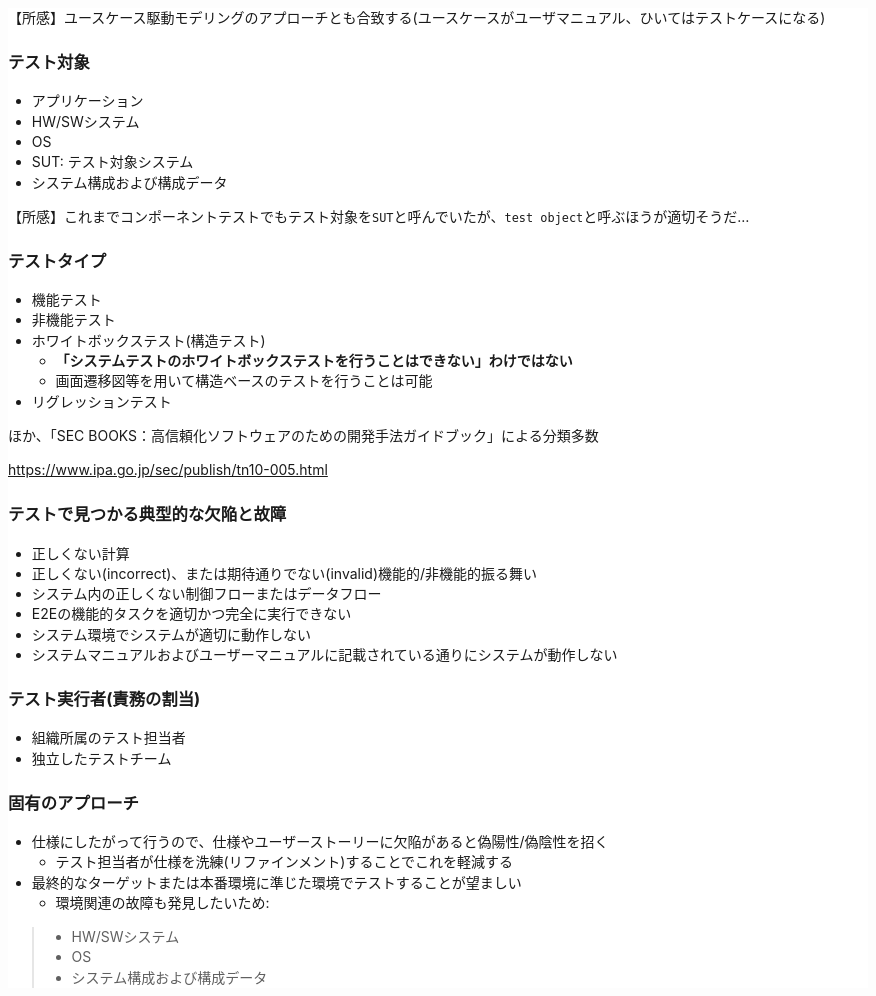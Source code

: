 【所感】ユースケース駆動モデリングのアプローチとも合致する(ユースケースがユーザマニュアル、ひいてはテストケースになる)


### テスト対象 ###

- アプリケーション
- HW/SWシステム
- OS
- SUT: テスト対象システム
- システム構成および構成データ

【所感】これまでコンポーネントテストでもテスト対象を`SUT`と呼んでいたが、`test object`と呼ぶほうが適切そうだ…



### テストタイプ ###

- 機能テスト
- 非機能テスト
- ホワイトボックステスト(構造テスト)
  - **「システムテストのホワイトボックステストを行うことはできない」わけではない**
  - 画面遷移図等を用いて構造ベースのテストを行うことは可能
- リグレッションテスト


ほか、「SEC BOOKS：高信頼化ソフトウェアのための開発手法ガイドブック」による分類多数

https://www.ipa.go.jp/sec/publish/tn10-005.html



### テストで見つかる典型的な欠陥と故障 ###

- 正しくない計算
- 正しくない(incorrect)、または期待通りでない(invalid)機能的/非機能的振る舞い
- システム内の正しくない制御フローまたはデータフロー
- E2Eの機能的タスクを適切かつ完全に実行できない
- システム環境でシステムが適切に動作しない
- システムマニュアルおよびユーザーマニュアルに記載されている通りにシステムが動作しない


### テスト実行者(責務の割当) ###

- 組織所属のテスト担当者
- 独立したテストチーム

### 固有のアプローチ ###

- 仕様にしたがって行うので、仕様やユーザーストーリーに欠陥があると偽陽性/偽陰性を招く
  - テスト担当者が仕様を洗練(リファインメント)することでこれを軽減する
- 最終的なターゲットまたは本番環境に準じた環境でテストすることが望ましい
  - 環境関連の故障も発見したいため:

> - HW/SWシステム
> - OS
> - システム構成および構成データ

